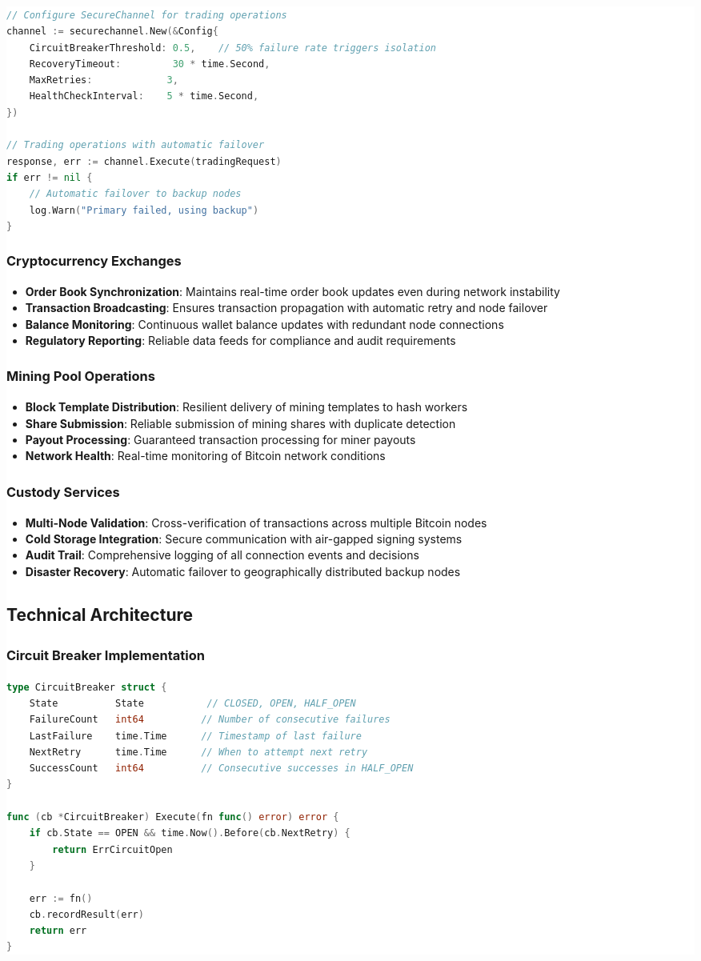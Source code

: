 ```go
// Configure SecureChannel for trading operations
channel := securechannel.New(&Config{
    CircuitBreakerThreshold: 0.5,    // 50% failure rate triggers isolation
    RecoveryTimeout:         30 * time.Second,
    MaxRetries:             3,
    HealthCheckInterval:    5 * time.Second,
})

// Trading operations with automatic failover
response, err := channel.Execute(tradingRequest)
if err != nil {
    // Automatic failover to backup nodes
    log.Warn("Primary failed, using backup")
}
```

### Cryptocurrency Exchanges

- **Order Book Synchronization**: Maintains real-time order book updates even during network instability
- **Transaction Broadcasting**: Ensures transaction propagation with automatic retry and node failover
- **Balance Monitoring**: Continuous wallet balance updates with redundant node connections
- **Regulatory Reporting**: Reliable data feeds for compliance and audit requirements

### Mining Pool Operations

- **Block Template Distribution**: Resilient delivery of mining templates to hash workers
- **Share Submission**: Reliable submission of mining shares with duplicate detection
- **Payout Processing**: Guaranteed transaction processing for miner payouts
- **Network Health**: Real-time monitoring of Bitcoin network conditions

### Custody Services

- **Multi-Node Validation**: Cross-verification of transactions across multiple Bitcoin nodes
- **Cold Storage Integration**: Secure communication with air-gapped signing systems
- **Audit Trail**: Comprehensive logging of all connection events and decisions
- **Disaster Recovery**: Automatic failover to geographically distributed backup nodes

## Technical Architecture

### Circuit Breaker Implementation

```go
type CircuitBreaker struct {
    State          State           // CLOSED, OPEN, HALF_OPEN
    FailureCount   int64          // Number of consecutive failures
    LastFailure    time.Time      // Timestamp of last failure
    NextRetry      time.Time      // When to attempt next retry
    SuccessCount   int64          // Consecutive successes in HALF_OPEN
}

func (cb *CircuitBreaker) Execute(fn func() error) error {
    if cb.State == OPEN && time.Now().Before(cb.NextRetry) {
        return ErrCircuitOpen
    }
    
    err := fn()
    cb.recordResult(err)
    return err
}
```
